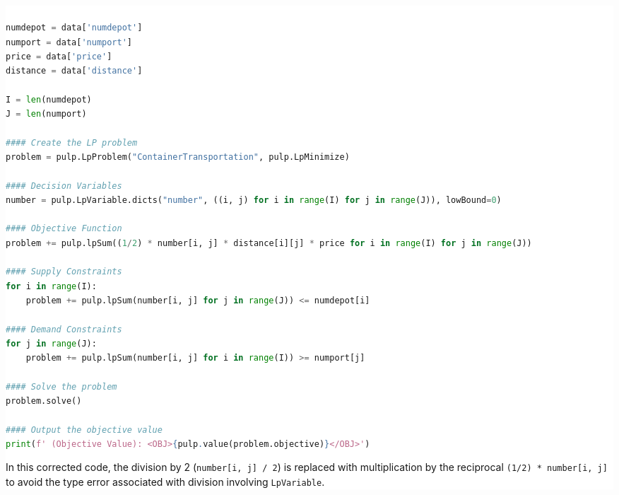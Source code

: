 ```python

numdepot = data['numdepot']
numport = data['numport']
price = data['price']
distance = data['distance']

I = len(numdepot)
J = len(numport)

#### Create the LP problem
problem = pulp.LpProblem("ContainerTransportation", pulp.LpMinimize)

#### Decision Variables
number = pulp.LpVariable.dicts("number", ((i, j) for i in range(I) for j in range(J)), lowBound=0)

#### Objective Function
problem += pulp.lpSum((1/2) * number[i, j] * distance[i][j] * price for i in range(I) for j in range(J))

#### Supply Constraints
for i in range(I):
    problem += pulp.lpSum(number[i, j] for j in range(J)) <= numdepot[i]

#### Demand Constraints
for j in range(J):
    problem += pulp.lpSum(number[i, j] for i in range(I)) >= numport[j]

#### Solve the problem
problem.solve()

#### Output the objective value
print(f' (Objective Value): <OBJ>{pulp.value(problem.objective)}</OBJ>')
```

In this corrected code, the division by 2 (`number[i, j] / 2`) is replaced with multiplication by the reciprocal `(1/2) * number[i, j]` to avoid the type error associated with division involving `LpVariable`.

